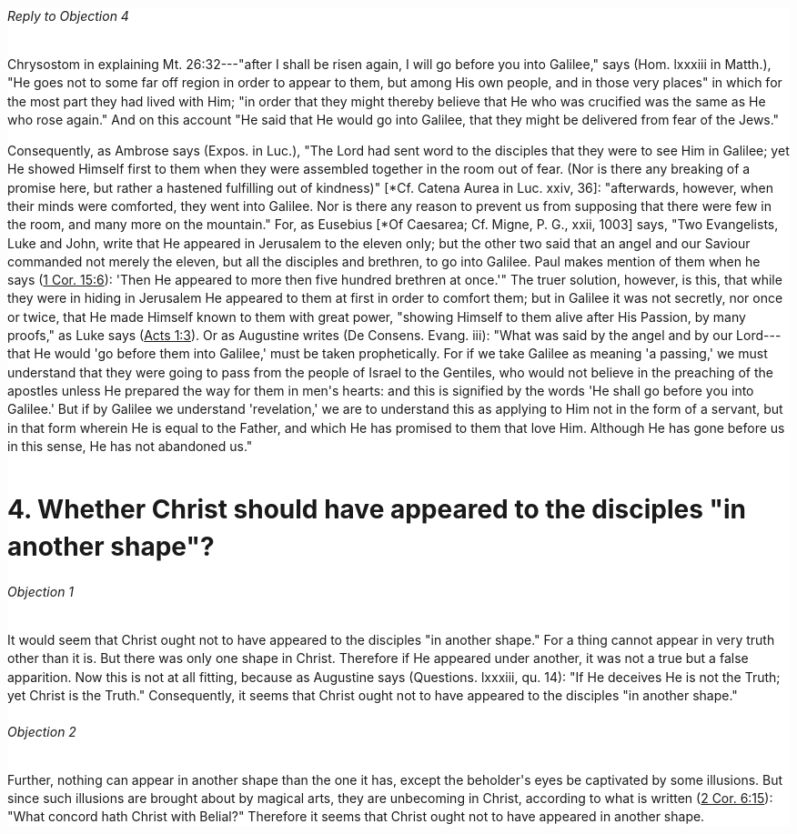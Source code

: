 ###### Reply to Objection 4
Chrysostom in explaining Mt. 26:32---"after I shall be risen again, I will go before you into Galilee," says (Hom. lxxxiii in Matth.), "He goes not to some far off region in order to appear to them, but among His own people, and in those very places" in which for the most part they had lived with Him; "in order that they might thereby believe that He who was crucified was the same as He who rose again." And on this account "He said that He would go into Galilee, that they might be delivered from fear of the Jews."  

Consequently, as Ambrose says (Expos. in Luc.), "The Lord had sent word to the disciples that they were to see Him in Galilee; yet He showed Himself first to them when they were assembled together in the room out of fear. (Nor is there any breaking of a promise here, but rather a hastened fulfilling out of kindness)" \[\*Cf. Catena Aurea in Luc. xxiv, 36\]: "afterwards, however, when their minds were comforted, they went into Galilee. Nor is there any reason to prevent us from supposing that there were few in the room, and many more on the mountain." For, as Eusebius \[\*Of Caesarea; Cf. Migne, P. G., xxii, 1003\] says, "Two Evangelists, Luke and John, write that He appeared in Jerusalem to the eleven only; but the other two said that an angel and our Saviour commanded not merely the eleven, but all the disciples and brethren, to go into Galilee. Paul makes mention of them when he says ([1 Cor. 15:6](http://bible.gospelcom.net/bible?1+Cor++15:6)): 'Then He appeared to more then five hundred brethren at once.'" The truer solution, however, is this, that while they were in hiding in Jerusalem He appeared to them at first in order to comfort them; but in Galilee it was not secretly, nor once or twice, that He made Himself known to them with great power, "showing Himself to them alive after His Passion, by many proofs," as Luke says ([Acts 1:3](http://bible.gospelcom.net/bible?Acts+1:3)). Or as Augustine writes (De Consens. Evang. iii): "What was said by the angel and by our Lord---that He would 'go before them into Galilee,' must be taken prophetically. For if we take Galilee as meaning 'a passing,' we must understand that they were going to pass from the people of Israel to the Gentiles, who would not believe in the preaching of the apostles unless He prepared the way for them in men's hearts: and this is signified by the words 'He shall go before you into Galilee.' But if by Galilee we understand 'revelation,' we are to understand this as applying to Him not in the form of a servant, but in that form wherein He is equal to the Father, and which He has promised to them that love Him. Although He has gone before us in this sense, He has not abandoned us."  




# 4. Whether Christ should have appeared to the disciples "in another shape"? 

###### Objection 1
It would seem that Christ ought not to have appeared to the disciples "in another shape." For a thing cannot appear in very truth other than it is. But there was only one shape in Christ. Therefore if He appeared under another, it was not a true but a false apparition. Now this is not at all fitting, because as Augustine says (Questions. lxxxiii, qu. 14): "If He deceives He is not the Truth; yet Christ is the Truth." Consequently, it seems that Christ ought not to have appeared to the disciples "in another shape."  

###### Objection 2
Further, nothing can appear in another shape than the one it has, except the beholder's eyes be captivated by some illusions. But since such illusions are brought about by magical arts, they are unbecoming in Christ, according to what is written ([2 Cor. 6:15](http://bible.gospelcom.net/bible?2+Cor++6:15)): "What concord hath Christ with Belial?" Therefore it seems that Christ ought not to have appeared in another shape.  
